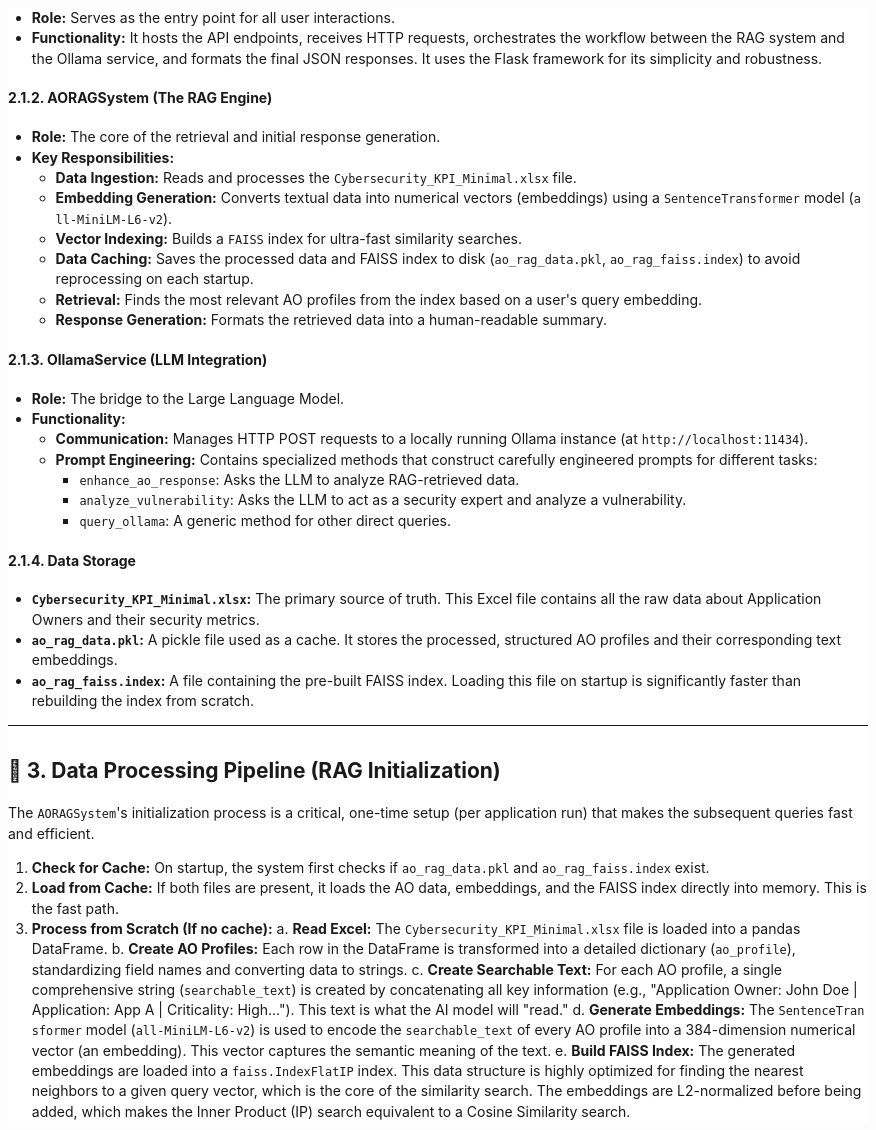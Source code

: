 - **Role:** Serves as the entry point for all user interactions.
- **Functionality:** It hosts the API endpoints, receives HTTP requests, orchestrates the workflow between the RAG system and the Ollama service, and formats the final JSON responses. It uses the Flask framework for its simplicity and robustness.

#### 2.1.2. AORAGSystem (The RAG Engine)

- **Role:** The core of the retrieval and initial response generation.
- **Key Responsibilities:**
  - **Data Ingestion:** Reads and processes the `Cybersecurity_KPI_Minimal.xlsx` file.
  - **Embedding Generation:** Converts textual data into numerical vectors (embeddings) using a `SentenceTransformer` model (`all-MiniLM-L6-v2`).
  - **Vector Indexing:** Builds a `FAISS` index for ultra-fast similarity searches.
  - **Data Caching:** Saves the processed data and FAISS index to disk (`ao_rag_data.pkl`, `ao_rag_faiss.index`) to avoid reprocessing on each startup.
  - **Retrieval:** Finds the most relevant AO profiles from the index based on a user's query embedding.
  - **Response Generation:** Formats the retrieved data into a human-readable summary.

#### 2.1.3. OllamaService (LLM Integration)

- **Role:** The bridge to the Large Language Model.
- **Functionality:**
  - **Communication:** Manages HTTP POST requests to a locally running Ollama instance (at `http://localhost:11434`).
  - **Prompt Engineering:** Contains specialized methods that construct carefully engineered prompts for different tasks:
    - `enhance_ao_response`: Asks the LLM to analyze RAG-retrieved data.
    - `analyze_vulnerability`: Asks the LLM to act as a security expert and analyze a vulnerability.
    - `query_ollama`: A generic method for other direct queries.

#### 2.1.4. Data Storage

- **`Cybersecurity_KPI_Minimal.xlsx`:** The primary source of truth. This Excel file contains all the raw data about Application Owners and their security metrics.
- **`ao_rag_data.pkl`:** A pickle file used as a cache. It stores the processed, structured AO profiles and their corresponding text embeddings.
- **`ao_rag_faiss.index`:** A file containing the pre-built FAISS index. Loading this file on startup is significantly faster than rebuilding the index from scratch.

---

## 🔄 3. Data Processing Pipeline (RAG Initialization)

The `AORAGSystem`'s initialization process is a critical, one-time setup (per application run) that makes the subsequent queries fast and efficient.

1.  **Check for Cache:** On startup, the system first checks if `ao_rag_data.pkl` and `ao_rag_faiss.index` exist.
2.  **Load from Cache:** If both files are present, it loads the AO data, embeddings, and the FAISS index directly into memory. This is the fast path.
3.  **Process from Scratch (If no cache):**
    a. **Read Excel:** The `Cybersecurity_KPI_Minimal.xlsx` file is loaded into a pandas DataFrame.
    b. **Create AO Profiles:** Each row in the DataFrame is transformed into a detailed dictionary (`ao_profile`), standardizing field names and converting data to strings.
    c. **Create Searchable Text:** For each AO profile, a single comprehensive string (`searchable_text`) is created by concatenating all key information (e.g., "Application Owner: John Doe | Application: App A | Criticality: High..."). This text is what the AI model will "read."
    d. **Generate Embeddings:** The `SentenceTransformer` model (`all-MiniLM-L6-v2`) is used to encode the `searchable_text` of every AO profile into a 384-dimension numerical vector (an embedding). This vector captures the semantic meaning of the text.
    e. **Build FAISS Index:** The generated embeddings are loaded into a `faiss.IndexFlatIP` index. This data structure is highly optimized for finding the nearest neighbors to a given query vector, which is the core of the similarity search. The embeddings are L2-normalized before being added, which makes the Inner Product (IP) search equivalent to a Cosine Similarity search.